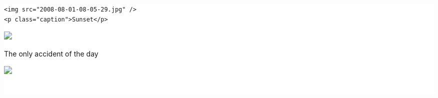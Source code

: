    <img src="2008-08-01-08-05-29.jpg" />
    <p class="caption">Sunset</p>
  </div>
  <div class="post-images">
    <img src="2008-08-01-02-46-02.jpg" />
    <p class="caption">The only accident of the day</p>
  </div>
  <div class="post-images">
    <img src="2008-08-01-02-46-07.jpg" />
    <p class="caption">&nbsp;</p>
  </div>
  <div class="post-images">